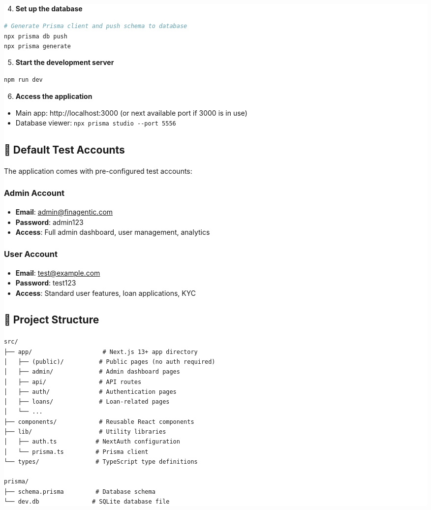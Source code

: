 4. **Set up the database**
```bash
# Generate Prisma client and push schema to database
npx prisma db push
npx prisma generate
```

5. **Start the development server**
```bash
npm run dev
```

6. **Access the application**
- Main app: http://localhost:3000 (or next available port if 3000 is in use)
- Database viewer: `npx prisma studio --port 5556`

## 🎯 Default Test Accounts

The application comes with pre-configured test accounts:

### Admin Account
- **Email**: admin@finagentic.com
- **Password**: admin123
- **Access**: Full admin dashboard, user management, analytics

### User Account  
- **Email**: test@example.com
- **Password**: test123
- **Access**: Standard user features, loan applications, KYC

## 📁 Project Structure

```
src/
├── app/                    # Next.js 13+ app directory
│   ├── (public)/          # Public pages (no auth required)
│   ├── admin/             # Admin dashboard pages
│   ├── api/               # API routes
│   ├── auth/              # Authentication pages
│   ├── loans/             # Loan-related pages
│   └── ...
├── components/            # Reusable React components
├── lib/                   # Utility libraries
│   ├── auth.ts           # NextAuth configuration
│   └── prisma.ts         # Prisma client
└── types/                # TypeScript type definitions

prisma/
├── schema.prisma         # Database schema
└── dev.db               # SQLite database file

```
